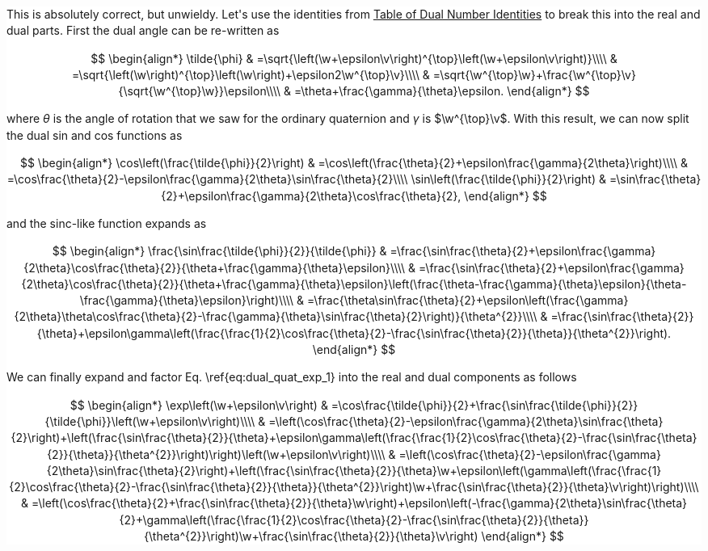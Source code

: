 This is absolutely correct, but unwieldy. Let's use the identities
from [Table of Dual Number Identities](/lie_algebra_tutorial/09-lie_group_tables/) to break this into the real
and dual parts. First the dual angle can be re-written as

$$
\begin{align*}
\tilde{\phi} & =\sqrt{\left(\w+\epsilon\v\right)^{\top}\left(\w+\epsilon\v\right)}\\\\
 & =\sqrt{\left(\w\right)^{\top}\left(\w\right)+\epsilon2\w^{\top}\v}\\\\
 & =\sqrt{\w^{\top}\w}+\frac{\w^{\top}\v}{\sqrt{\w^{\top}\w}}\epsilon\\\\
 & =\theta+\frac{\gamma}{\theta}\epsilon.
\end{align*}
$$

where $\theta$ is the angle of rotation that we saw for the ordinary
quaternion and $\gamma$ is $\w^{\top}\v$. With this result, we can
now split the dual sin and cos functions as

$$
\begin{align*}
\cos\left(\frac{\tilde{\phi}}{2}\right) & =\cos\left(\frac{\theta}{2}+\epsilon\frac{\gamma}{2\theta}\right)\\\\
 & =\cos\frac{\theta}{2}-\epsilon\frac{\gamma}{2\theta}\sin\frac{\theta}{2}\\\\
\sin\left(\frac{\tilde{\phi}}{2}\right) & =\sin\frac{\theta}{2}+\epsilon\frac{\gamma}{2\theta}\cos\frac{\theta}{2},
\end{align*}
$$

and the sinc-like function expands as

$$
\begin{align*}
\frac{\sin\frac{\tilde{\phi}}{2}}{\tilde{\phi}} & =\frac{\sin\frac{\theta}{2}+\epsilon\frac{\gamma}{2\theta}\cos\frac{\theta}{2}}{\theta+\frac{\gamma}{\theta}\epsilon}\\\\
 & =\frac{\sin\frac{\theta}{2}+\epsilon\frac{\gamma}{2\theta}\cos\frac{\theta}{2}}{\theta+\frac{\gamma}{\theta}\epsilon}\left(\frac{\theta-\frac{\gamma}{\theta}\epsilon}{\theta-\frac{\gamma}{\theta}\epsilon}\right)\\\\
 & =\frac{\theta\sin\frac{\theta}{2}+\epsilon\left(\frac{\gamma}{2\theta}\theta\cos\frac{\theta}{2}-\frac{\gamma}{\theta}\sin\frac{\theta}{2}\right)}{\theta^{2}}\\\\
 & =\frac{\sin\frac{\theta}{2}}{\theta}+\epsilon\gamma\left(\frac{\frac{1}{2}\cos\frac{\theta}{2}-\frac{\sin\frac{\theta}{2}}{\theta}}{\theta^{2}}\right).
\end{align*}
$$

We can finally expand and factor Eq. \ref{eq:dual_quat_exp_1} into
the real and dual components as follows

$$
\begin{align*}
\exp\left(\w+\epsilon\v\right) & =\cos\frac{\tilde{\phi}}{2}+\frac{\sin\frac{\tilde{\phi}}{2}}{\tilde{\phi}}\left(\w+\epsilon\v\right)\\\\
 & =\left(\cos\frac{\theta}{2}-\epsilon\frac{\gamma}{2\theta}\sin\frac{\theta}{2}\right)+\left(\frac{\sin\frac{\theta}{2}}{\theta}+\epsilon\gamma\left(\frac{\frac{1}{2}\cos\frac{\theta}{2}-\frac{\sin\frac{\theta}{2}}{\theta}}{\theta^{2}}\right)\right)\left(\w+\epsilon\v\right)\\\\
 & =\left(\cos\frac{\theta}{2}-\epsilon\frac{\gamma}{2\theta}\sin\frac{\theta}{2}\right)+\left(\frac{\sin\frac{\theta}{2}}{\theta}\w+\epsilon\left(\gamma\left(\frac{\frac{1}{2}\cos\frac{\theta}{2}-\frac{\sin\frac{\theta}{2}}{\theta}}{\theta^{2}}\right)\w+\frac{\sin\frac{\theta}{2}}{\theta}\v\right)\right)\\\\
 & =\left(\cos\frac{\theta}{2}+\frac{\sin\frac{\theta}{2}}{\theta}\w\right)+\epsilon\left(-\frac{\gamma}{2\theta}\sin\frac{\theta}{2}+\gamma\left(\frac{\frac{1}{2}\cos\frac{\theta}{2}-\frac{\sin\frac{\theta}{2}}{\theta}}{\theta^{2}}\right)\w+\frac{\sin\frac{\theta}{2}}{\theta}\v\right)
\end{align*}
$$
